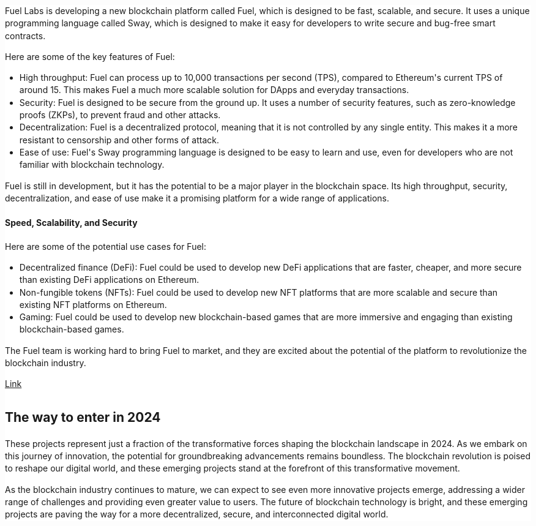 Fuel Labs is developing a new blockchain platform called Fuel, which is designed to be fast, scalable, and secure. It uses a unique programming language called Sway, which is designed to make it easy for developers to write secure and bug-free smart contracts.

Here are some of the key features of Fuel:

- High throughput: Fuel can process up to 10,000 transactions per second (TPS), compared to Ethereum's current TPS of around 15. This makes Fuel a much more scalable solution for DApps and everyday transactions.
- Security: Fuel is designed to be secure from the ground up. It uses a number of security features, such as zero-knowledge proofs (ZKPs), to prevent fraud and other attacks.
- Decentralization: Fuel is a decentralized protocol, meaning that it is not controlled by any single entity. This makes it a more resistant to censorship and other forms of attack.
- Ease of use: Fuel's Sway programming language is designed to be easy to learn and use, even for developers who are not familiar with blockchain technology.

Fuel is still in development, but it has the potential to be a major player in the blockchain space. Its high throughput, security, decentralization, and ease of use make it a promising platform for a wide range of applications.

#### Speed, Scalability, and Security

Here are some of the potential use cases for Fuel:

- Decentralized finance (DeFi): Fuel could be used to develop new DeFi applications that are faster, cheaper, and more secure than existing DeFi applications on Ethereum.
- Non-fungible tokens (NFTs): Fuel could be used to develop new NFT platforms that are more scalable and secure than existing NFT platforms on Ethereum.
- Gaming: Fuel could be used to develop new blockchain-based games that are more immersive and engaging than existing blockchain-based games.

The Fuel team is working hard to bring Fuel to market, and they are excited about the potential of the platform to revolutionize the blockchain industry.

[Link](https://www.fuel.network/)

## The way to enter in 2024

These projects represent just a fraction of the transformative forces shaping the blockchain landscape in 2024. As we embark on this journey of innovation, the potential for groundbreaking advancements remains boundless. The blockchain revolution is poised to reshape our digital world, and these emerging projects stand at the forefront of this transformative movement.

As the blockchain industry continues to mature, we can expect to see even more innovative projects emerge, addressing a wider range of challenges and providing even greater value to users. The future of blockchain technology is bright, and these emerging projects are paving the way for a more decentralized, secure, and interconnected digital world.